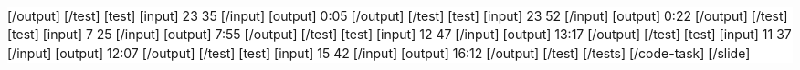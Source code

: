 [/output]
[/test]
[test]
[input]
23
35
[/input]
[output]
0:05
[/output]
[/test]
[test]
[input]
23
52
[/input]
[output]
0:22
[/output]
[/test]
[test]
[input]
7
25
[/input]
[output]
7:55
[/output]
[/test]
[test]
[input]
12
47
[/input]
[output]
13:17
[/output]
[/test]
[test]
[input]
11
37
[/input]
[output]
12:07
[/output]
[/test]
[test]
[input]
15
42
[/input]
[output]
16:12
[/output]
[/test]
[/tests]
[/code-task]
[/slide]
